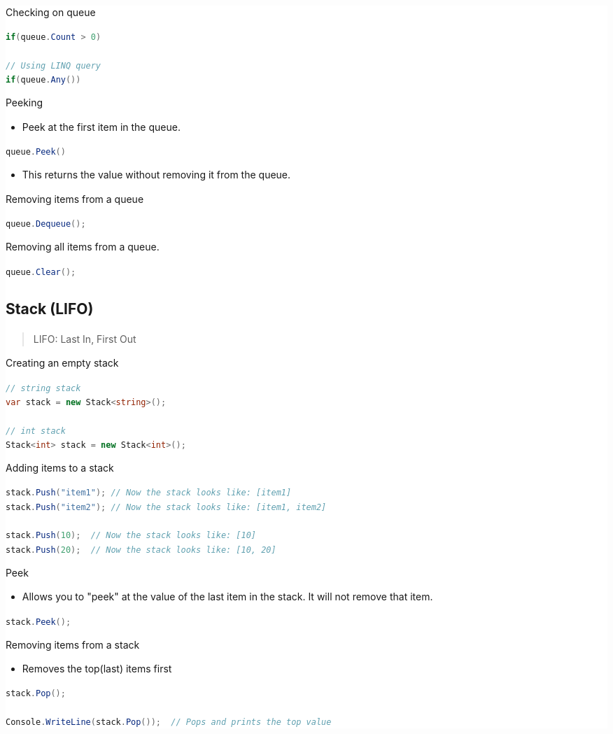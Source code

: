 Checking on queue
```cs
if(queue.Count > 0)

// Using LINQ query
if(queue.Any())
```


Peeking
- Peek at the first item in the queue. 
```cs
queue.Peek()
```
- This returns the value without removing it from the queue.

Removing items from a queue 
```cs
queue.Dequeue();
```

Removing all items from a queue.
```cs
queue.Clear();
```

## Stack (LIFO)
> LIFO: Last In, First Out

Creating an empty stack
```cs
// string stack
var stack = new Stack<string>();

// int stack
Stack<int> stack = new Stack<int>();
```

Adding items to a stack
```cs
stack.Push("item1"); // Now the stack looks like: [item1]
stack.Push("item2"); // Now the stack looks like: [item1, item2]

stack.Push(10);  // Now the stack looks like: [10]
stack.Push(20);  // Now the stack looks like: [10, 20]
```


Peek
- Allows you to "peek" at the value of the last item in the stack. It will not remove that item.
```cs
stack.Peek();
```


Removing items from a stack
- Removes the top(last) items first
```cs
stack.Pop();

Console.WriteLine(stack.Pop());  // Pops and prints the top value
```
